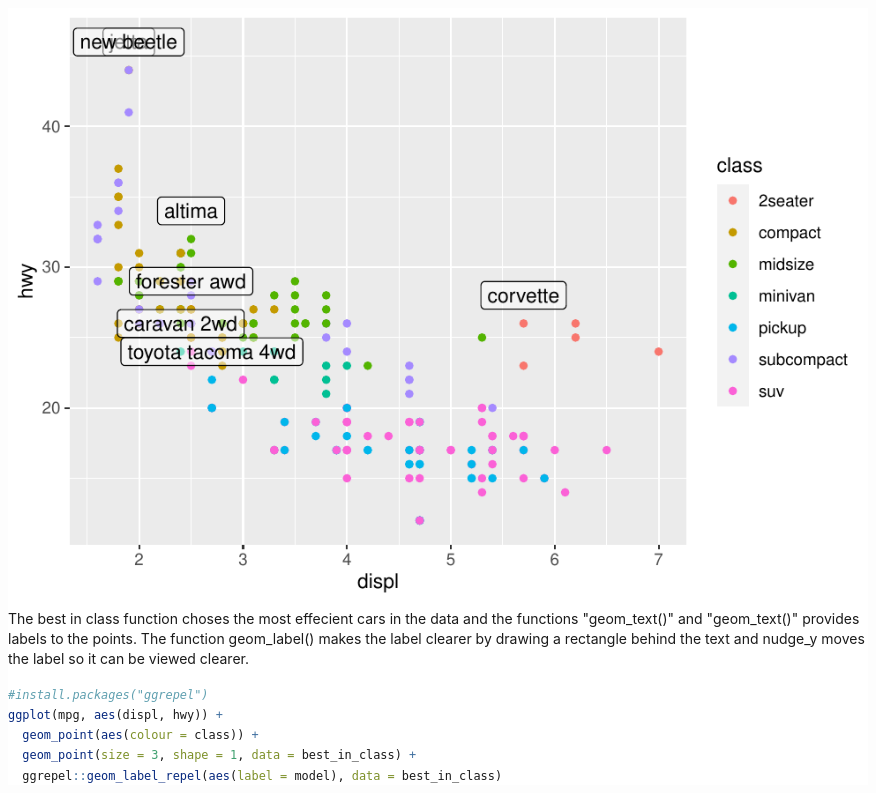![](Assignments_files/figure-latex/unnamed-chunk-58-1.pdf) 
The best in class function choses the most effecient cars in the data and the functions "geom_text()" and "geom_text()" provides labels to the points. The function geom_label() makes the label clearer by drawing a rectangle behind the text and nudge_y moves the label so it can be viewed clearer. 

```r
#install.packages("ggrepel")
ggplot(mpg, aes(displ, hwy)) +
  geom_point(aes(colour = class)) +
  geom_point(size = 3, shape = 1, data = best_in_class) +
  ggrepel::geom_label_repel(aes(label = model), data = best_in_class)
```
